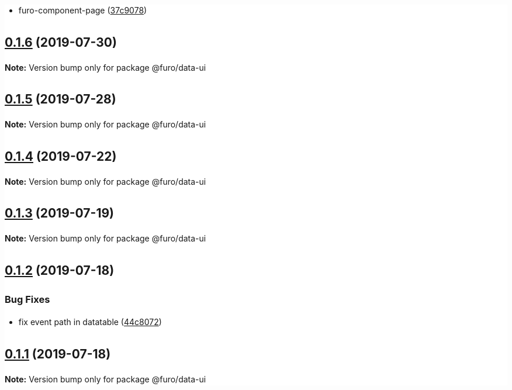 * furo-component-page ([37c9078](https://github.com/veith/FuroBaseComponents/commit/37c9078))





## [0.1.6](https://github.com/veith/FuroBaseComponents/compare/@furo/data-ui@0.1.5...@furo/data-ui@0.1.6) (2019-07-30)

**Note:** Version bump only for package @furo/data-ui





## [0.1.5](https://github.com/veith/FuroBaseComponents/compare/@furo/data-ui@0.1.4...@furo/data-ui@0.1.5) (2019-07-28)

**Note:** Version bump only for package @furo/data-ui





## [0.1.4](https://github.com/veith/FuroBaseComponents/compare/@furo/data-ui@0.1.3...@furo/data-ui@0.1.4) (2019-07-22)

**Note:** Version bump only for package @furo/data-ui





## [0.1.3](https://github.com/veith/FuroBaseComponents/compare/@furo/data-ui@0.1.2...@furo/data-ui@0.1.3) (2019-07-19)

**Note:** Version bump only for package @furo/data-ui





## [0.1.2](https://github.com/veith/FuroBaseComponents/compare/@furo/data-ui@0.1.1...@furo/data-ui@0.1.2) (2019-07-18)


### Bug Fixes

* fix event path in datatable ([44c8072](https://github.com/veith/FuroBaseComponents/commit/44c8072))





## [0.1.1](https://github.com/veith/FuroBaseComponents/compare/@furo/data-ui@0.1.0...@furo/data-ui@0.1.1) (2019-07-18)

**Note:** Version bump only for package @furo/data-ui


